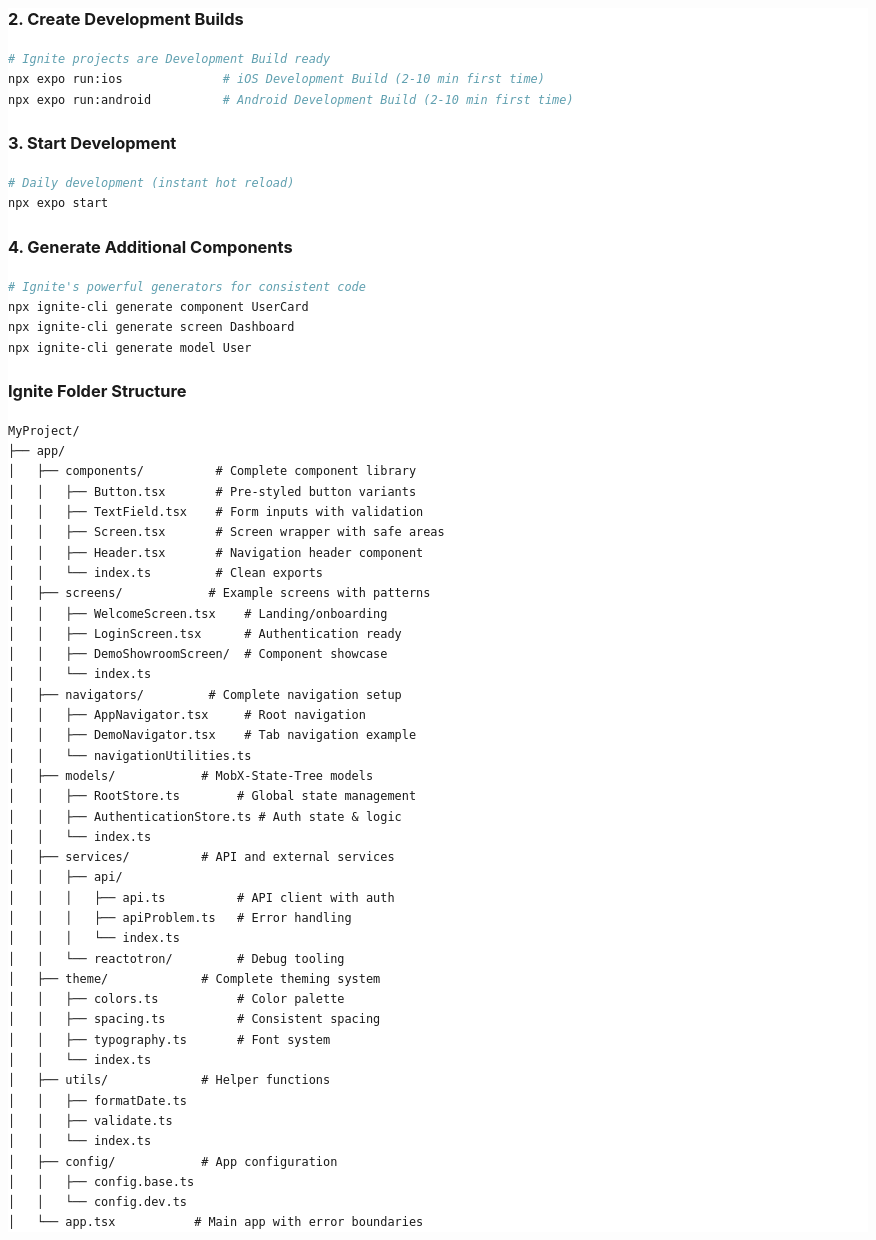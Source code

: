 ### 2. Create Development Builds
```bash
# Ignite projects are Development Build ready
npx expo run:ios              # iOS Development Build (2-10 min first time)
npx expo run:android          # Android Development Build (2-10 min first time)
```

### 3. Start Development
```bash
# Daily development (instant hot reload)
npx expo start
```

### 4. Generate Additional Components
```bash
# Ignite's powerful generators for consistent code
npx ignite-cli generate component UserCard
npx ignite-cli generate screen Dashboard  
npx ignite-cli generate model User
```

### Ignite Folder Structure
```
MyProject/
├── app/
│   ├── components/          # Complete component library
│   │   ├── Button.tsx       # Pre-styled button variants
│   │   ├── TextField.tsx    # Form inputs with validation
│   │   ├── Screen.tsx       # Screen wrapper with safe areas
│   │   ├── Header.tsx       # Navigation header component
│   │   └── index.ts         # Clean exports
│   ├── screens/            # Example screens with patterns
│   │   ├── WelcomeScreen.tsx    # Landing/onboarding
│   │   ├── LoginScreen.tsx      # Authentication ready
│   │   ├── DemoShowroomScreen/  # Component showcase
│   │   └── index.ts
│   ├── navigators/         # Complete navigation setup
│   │   ├── AppNavigator.tsx     # Root navigation
│   │   ├── DemoNavigator.tsx    # Tab navigation example
│   │   └── navigationUtilities.ts
│   ├── models/            # MobX-State-Tree models
│   │   ├── RootStore.ts        # Global state management
│   │   ├── AuthenticationStore.ts # Auth state & logic
│   │   └── index.ts
│   ├── services/          # API and external services
│   │   ├── api/
│   │   │   ├── api.ts          # API client with auth
│   │   │   ├── apiProblem.ts   # Error handling
│   │   │   └── index.ts
│   │   └── reactotron/         # Debug tooling
│   ├── theme/             # Complete theming system
│   │   ├── colors.ts           # Color palette
│   │   ├── spacing.ts          # Consistent spacing
│   │   ├── typography.ts       # Font system
│   │   └── index.ts
│   ├── utils/             # Helper functions
│   │   ├── formatDate.ts
│   │   ├── validate.ts
│   │   └── index.ts
│   ├── config/            # App configuration
│   │   ├── config.base.ts
│   │   └── config.dev.ts
│   └── app.tsx           # Main app with error boundaries
```